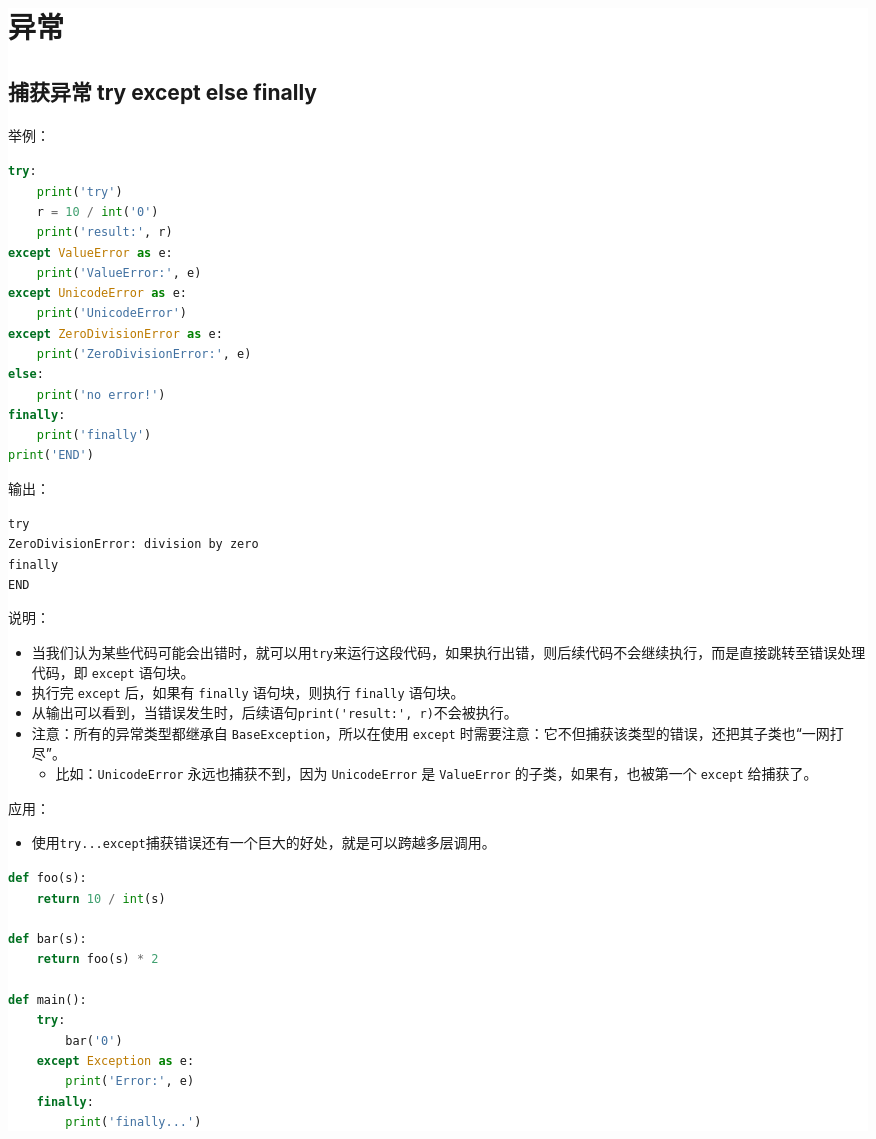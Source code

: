 # 异常

## 捕获异常 try except else finally 

举例：

```py
try:
    print('try')
    r = 10 / int('0')
    print('result:', r)
except ValueError as e:
    print('ValueError:', e)
except UnicodeError as e:
    print('UnicodeError')
except ZeroDivisionError as e:
    print('ZeroDivisionError:', e)
else:
    print('no error!')
finally:
    print('finally')
print('END')
```

输出：

```txt
try
ZeroDivisionError: division by zero
finally
END
```

说明：

- 当我们认为某些代码可能会出错时，就可以用`try`来运行这段代码，如果执行出错，则后续代码不会继续执行，而是直接跳转至错误处理代码，即 `except` 语句块。
- 执行完 `except` 后，如果有 `finally` 语句块，则执行 `finally` 语句块。
- 从输出可以看到，当错误发生时，后续语句`print('result:', r)`不会被执行。
- 注意：所有的异常类型都继承自 `BaseException`，所以在使用 `except` 时需要注意：它不但捕获该类型的错误，还把其子类也“一网打尽”。
  - 比如：`UnicodeError` 永远也捕获不到，因为 `UnicodeError` 是 `ValueError` 的子类，如果有，也被第一个 `except` 给捕获了。


应用：

- 使用`try...except`捕获错误还有一个巨大的好处，就是可以跨越多层调用。

```py
def foo(s):
    return 10 / int(s)

def bar(s):
    return foo(s) * 2

def main():
    try:
        bar('0')
    except Exception as e:
        print('Error:', e)
    finally:
        print('finally...')
```
